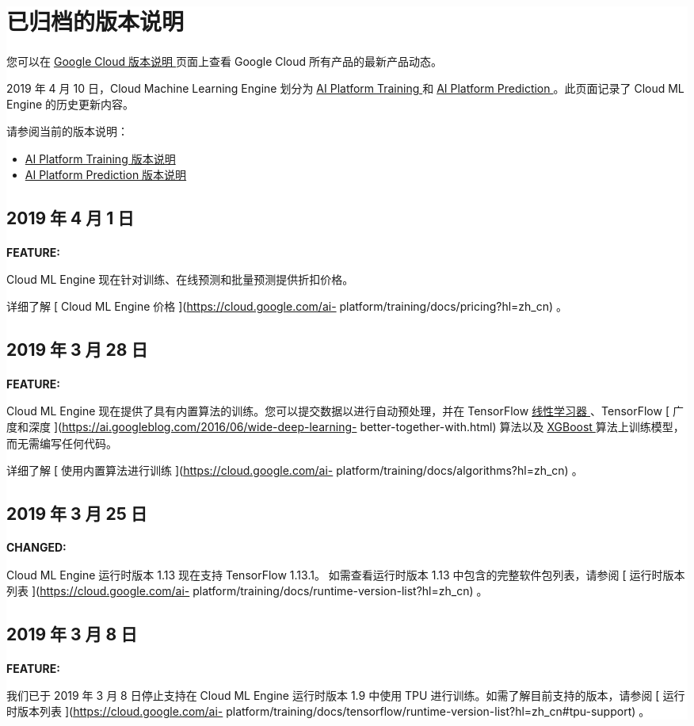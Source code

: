 #  已归档的版本说明

您可以在 [ Google Cloud 版本说明 ](https://cloud.google.com/release-notes?hl=zh_cn)
页面上查看 Google Cloud 所有产品的最新产品动态。

2019 年 4 月 10 日，Cloud Machine Learning Engine 划分为 [ AI Platform Training
](https://cloud.google.com/ai-platform/training?hl=zh_cn) 和 [ AI Platform
Prediction ](https://cloud.google.com/ai-platform/prediction?hl=zh_cn) 。此页面记录了
Cloud ML Engine 的历史更新内容。

请参阅当前的版本说明：

  * [ AI Platform Training 版本说明 ](https://cloud.google.com/ai-platform/training/docs/release-notes?hl=zh_cn)
  * [ AI Platform Prediction 版本说明 ](https://cloud.google.com/ai-platform/prediction/docs/release-notes?hl=zh_cn)

##  2019 年 4 月 1 日

**FEATURE:**

Cloud ML Engine 现在针对训练、在线预测和批量预测提供折扣价格。

详细了解 [ Cloud ML Engine 价格 ](https://cloud.google.com/ai-
platform/training/docs/pricing?hl=zh_cn) 。

##  2019 年 3 月 28 日

**FEATURE:**

Cloud ML Engine 现在提供了具有内置算法的训练。您可以提交数据以进行自动预处理，并在 TensorFlow [ 线性学习器
](https://www.tensorflow.org/tutorials/representation/linear?hl=zh_cn)
、TensorFlow [ 广度和深度 ](https://ai.googleblog.com/2016/06/wide-deep-learning-
better-together-with.html) 算法以及 [ XGBoost
](https://xgboost.readthedocs.io/en/latest/tutorials/model.html)
算法上训练模型，而无需编写任何代码。

详细了解 [ 使用内置算法进行训练 ](https://cloud.google.com/ai-
platform/training/docs/algorithms?hl=zh_cn) 。

##  2019 年 3 月 25 日

**CHANGED:**

Cloud ML Engine 运行时版本 1.13 现在支持 TensorFlow 1.13.1。 如需查看运行时版本 1.13
中包含的完整软件包列表，请参阅 [ 运行时版本列表 ](https://cloud.google.com/ai-
platform/training/docs/runtime-version-list?hl=zh_cn) 。

##  2019 年 3 月 8 日

**FEATURE:**

我们已于 2019 年 3 月 8 日停止支持在 Cloud ML Engine 运行时版本 1.9 中使用 TPU
进行训练。如需了解目前支持的版本，请参阅 [ 运行时版本列表 ](https://cloud.google.com/ai-
platform/training/docs/tensorflow/runtime-version-list?hl=zh_cn#tpu-support) 。
